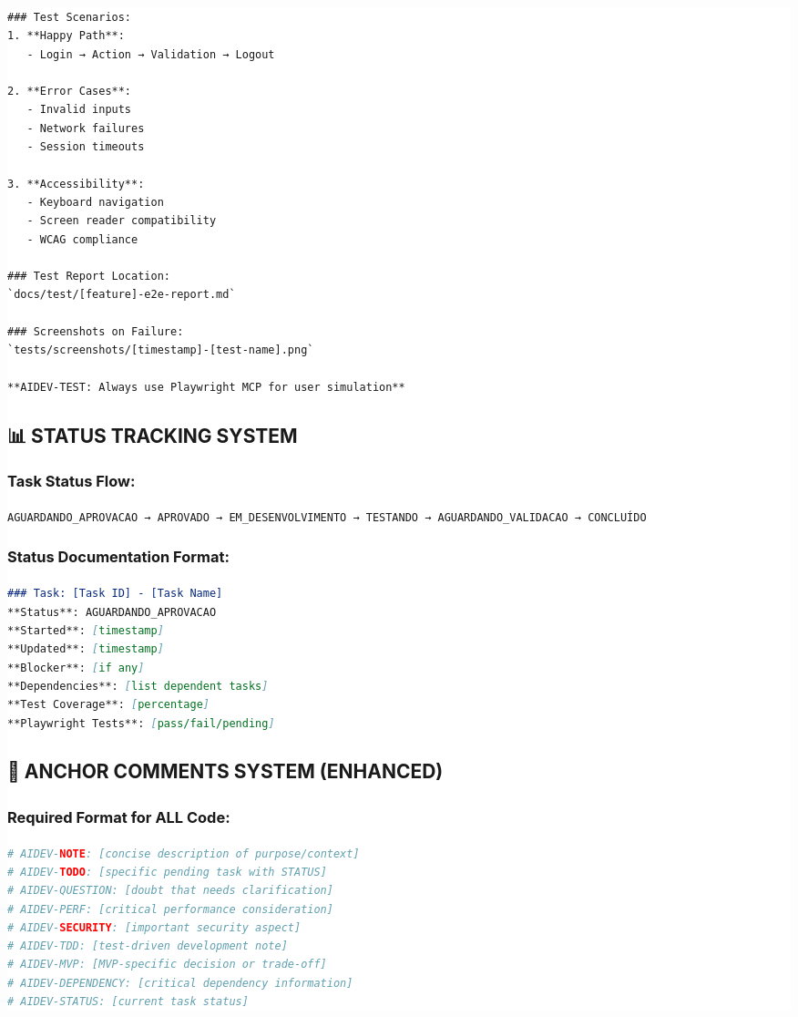 ```
### Test Scenarios:
1. **Happy Path**:
   - Login → Action → Validation → Logout
   
2. **Error Cases**:
   - Invalid inputs
   - Network failures
   - Session timeouts

3. **Accessibility**:
   - Keyboard navigation
   - Screen reader compatibility
   - WCAG compliance

### Test Report Location:
`docs/test/[feature]-e2e-report.md`

### Screenshots on Failure:
`tests/screenshots/[timestamp]-[test-name].png`

**AIDEV-TEST: Always use Playwright MCP for user simulation**
```

<a id="regras-status"></a>
## 📊 STATUS TRACKING SYSTEM

### Task Status Flow:
```
AGUARDANDO_APROVACAO → APROVADO → EM_DESENVOLVIMENTO → TESTANDO → AGUARDANDO_VALIDACAO → CONCLUÍDO
```

### Status Documentation Format:
```markdown
### Task: [Task ID] - [Task Name]
**Status**: AGUARDANDO_APROVACAO
**Started**: [timestamp]
**Updated**: [timestamp]
**Blocker**: [if any]
**Dependencies**: [list dependent tasks]
**Test Coverage**: [percentage]
**Playwright Tests**: [pass/fail/pending]
```

<a id="regras-anchors"></a>
## 🔧 ANCHOR COMMENTS SYSTEM (ENHANCED)

### Required Format for ALL Code:
```python
# AIDEV-NOTE: [concise description of purpose/context]
# AIDEV-TODO: [specific pending task with STATUS]
# AIDEV-QUESTION: [doubt that needs clarification]
# AIDEV-PERF: [critical performance consideration]
# AIDEV-SECURITY: [important security aspect]
# AIDEV-TDD: [test-driven development note]
# AIDEV-MVP: [MVP-specific decision or trade-off]
# AIDEV-DEPENDENCY: [critical dependency information]
# AIDEV-STATUS: [current task status]
```
